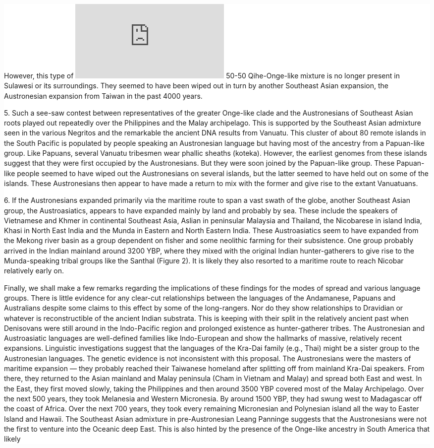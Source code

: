 However, this type of
![\\approx](https://s0.wp.com/latex.php?latex=%5Capprox&bg=ffffff&fg=333333&s=0&c=20201002)
50-50 Qihe-Onge-like mixture is no longer present in Sulawesi or its
surroundings. They seemed to have been wiped out in turn by another
Southeast Asian expansion, the Austronesian expansion from Taiwan in the
past 4000 years.

5\. Such a see-saw contest between representatives of the greater
Onge-like clade and the Austronesians of Southeast Asian roots played
out repeatedly over the Philippines and the Malay archipelago. This is
supported by the Southeast Asian admixture seen in the various Negritos
and the remarkable the ancient DNA results from Vanuatu. This cluster of
about 80 remote islands in the South Pacific is populated by people
speaking an Austronesian language but having most of the ancestry from a
Papuan-like group. Like Papuans, several Vanuatu tribesmen wear phallic
sheaths (koteka). However, the earliest genomes from these islands
suggest that they were first occupied by the Austronesians. But they
were soon joined by the Papuan-like group. These Papuan-like people
seemed to have wiped out the Austronesians on several islands, but the
latter seemed to have held out on some of the islands. These
Austronesians then appear to have made a return to mix with the former
and give rise to the extant Vanuatuans.

6\. If the Austronesians expanded primarily via the maritime route to
span a vast swath of the globe, another Southeast Asian group, the
Austroasiatics, appears to have expanded mainly by land and probably by
sea. These include the speakers of Vietnamese and Khmer in continental
Southeast Asia, Aslian in peninsular Malaysia and Thailand, the
Nicobarese in island India, Khasi in North East India and the Munda in
Eastern and North Eastern India. These Austroasiatics seem to have
expanded from the Mekong river basin as a group dependent on fisher and
some neolithic farming for their subsistence. One group probably arrived
in the Indian mainland around 3200 YBP, where they mixed with the
original Indian hunter-gatherers to give rise to the Munda-speaking
tribal groups like the Santhal (Figure 2). It is likely they also
resorted to a maritime route to reach Nicobar relatively early on.

Finally, we shall make a few remarks regarding the implications of these
findings for the modes of spread and various language groups. There is
little evidence for any clear-cut relationships between the languages of
the Andamanese, Papuans and Australians despite some claims to this
effect by some of the long-rangers. Nor do they show relationships to
Dravidian or whatever is reconstructible of the ancient Indian
substrata. This is keeping with their split in the relatively ancient
past when Denisovans were still around in the Indo-Pacific region and
prolonged existence as hunter-gatherer tribes. The Austronesian and
Austroasiatic languages are well-defined families like Indo-European and
show the hallmarks of massive, relatively recent expansions. Linguistic
investigations suggest that the languages of the Kra-Dai family (e.g.,
Thai) might be a sister group to the Austronesian languages. The genetic
evidence is not inconsistent with this proposal. The Austronesians were
the masters of maritime expansion — they probably reached their
Taiwanese homeland after splitting off from mainland Kra-Dai speakers.
From there, they returned to the Asian mainland and Malay peninsula
(Cham in Vietnam and Malay) and spread both East and west. In the East,
they first moved slowly, taking the Philippines and then around 3500 YBP
covered most of the Malay Archipelago. Over the next 500 years, they
took Melanesia and Western Micronesia. By around 1500 YBP, they had
swung west to Madagascar off the coast of Africa. Over the next 700
years, they took every remaining Micronesian and Polynesian island all
the way to Easter Island and Hawaii. The Southeast Asian admixture in
pre-Austronesian Leang Panninge suggests that the Austronesians were not
the first to venture into the Oceanic deep East. This is also hinted by
the presence of the Onge-like ancestry in South America that likely